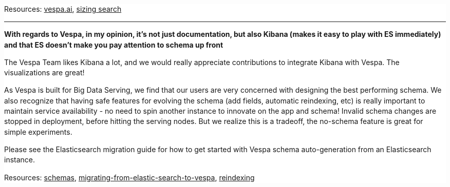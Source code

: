 Resources: [vespa.ai](https://vespa.ai/),
[sizing search](https://docs.vespa.ai/en/performance/sizing-search.html)


<hr/>


**With regards to Vespa, in my opinion, it’s not just documentation,
but also Kibana (makes it easy to play with ES immediately)
and that ES doesn’t make you pay attention to schema up front**

The Vespa Team likes Kibana a lot, and we would really appreciate contributions to integrate Kibana with Vespa.
The visualizations are great!

As Vespa is built for Big Data Serving,
we find that our users are very concerned with designing the best performing schema.
We also recognize that having safe features for evolving the schema
(add fields, automatic reindexing, etc) is really important to maintain service availability -
no need to spin another instance to innovate on the app and schema!
Invalid schema changes are stopped in deployment, before hitting the serving nodes.
But we realize this is a tradeoff, the no-schema feature is great for simple experiments.

Please see the Elasticsearch migration guide for how to get started with Vespa schema auto-generation
from an Elasticsearch instance.

Resources: [schemas](https://docs.vespa.ai/en/schemas.html),
[migrating-from-elastic-search-to-vespa](https://vespa.ai/migrating-from-elastic-search-to-vespa),
[reindexing](https://docs.vespa.ai/en/reindexing.html)
